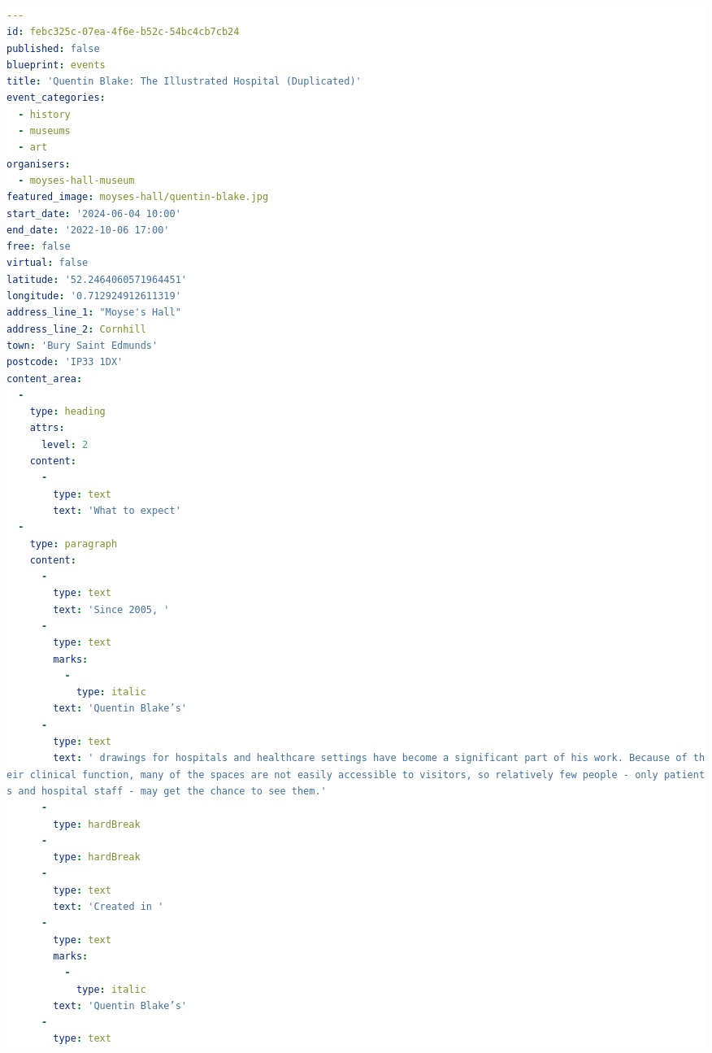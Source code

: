 ```yaml
---
id: febc325c-07ea-4f6e-b52c-54bc4cb7cb24
published: false
blueprint: events
title: 'Quentin Blake: The Illustrated Hospital (Duplicated)'
event_categories:
  - history
  - museums
  - art
organisers:
  - moyses-hall-museum
featured_image: moyses-hall/quentin-blake.jpg
start_date: '2024-06-04 10:00'
end_date: '2022-10-06 17:00'
free: false
virtual: false
latitude: '52.2464060571964451'
longitude: '0.712924912611319'
address_line_1: "Moyse's Hall"
address_line_2: Cornhill
town: 'Bury Saint Edmunds'
postcode: 'IP33 1DX'
content_area:
  -
    type: heading
    attrs:
      level: 2
    content:
      -
        type: text
        text: 'What to expect'
  -
    type: paragraph
    content:
      -
        type: text
        text: 'Since 2005, '
      -
        type: text
        marks:
          -
            type: italic
        text: 'Quentin Blake’s'
      -
        type: text
        text: ' drawings for hospitals and healthcare settings have become a significant part of his work. Because of their clinical function, many of the spaces are not easily accessible to visitors, so relatively few people - only patients and hospital staff - may get the chance to see them.'
      -
        type: hardBreak
      -
        type: hardBreak
      -
        type: text
        text: 'Created in '
      -
        type: text
        marks:
          -
            type: italic
        text: 'Quentin Blake’s'
      -
        type: text
```